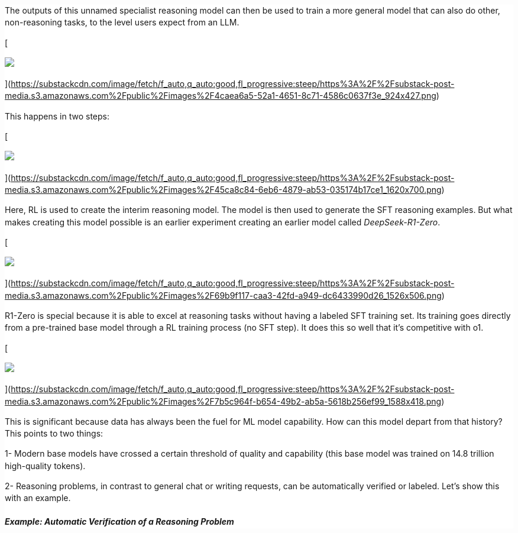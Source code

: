 The outputs of this unnamed specialist reasoning model can then be used to train a more general model that can also do other, non-reasoning tasks, to the level users expect from an LLM.

[

![](https://substackcdn.com/image/fetch/w_1456,c_limit,f_auto,q_auto:good,fl_progressive:steep/https%3A%2F%2Fsubstack-post-media.s3.amazonaws.com%2Fpublic%2Fimages%2F4caea6a5-52a1-4651-8c71-4586c0637f3e_924x427.png)



](https://substackcdn.com/image/fetch/f_auto,q_auto:good,fl_progressive:steep/https%3A%2F%2Fsubstack-post-media.s3.amazonaws.com%2Fpublic%2Fimages%2F4caea6a5-52a1-4651-8c71-4586c0637f3e_924x427.png)

This happens in two steps:

[

![](https://substackcdn.com/image/fetch/w_1456,c_limit,f_auto,q_auto:good,fl_progressive:steep/https%3A%2F%2Fsubstack-post-media.s3.amazonaws.com%2Fpublic%2Fimages%2F45ca8c84-6eb6-4879-ab53-035174b17ce1_1620x700.png)



](https://substackcdn.com/image/fetch/f_auto,q_auto:good,fl_progressive:steep/https%3A%2F%2Fsubstack-post-media.s3.amazonaws.com%2Fpublic%2Fimages%2F45ca8c84-6eb6-4879-ab53-035174b17ce1_1620x700.png)

Here, RL is used to create the interim reasoning model. The model is then used to generate the SFT reasoning examples. But what makes creating this model possible is an earlier experiment creating an earlier model called _DeepSeek-R1-Zero_.

[

![](https://substackcdn.com/image/fetch/w_1456,c_limit,f_auto,q_auto:good,fl_progressive:steep/https%3A%2F%2Fsubstack-post-media.s3.amazonaws.com%2Fpublic%2Fimages%2F69b9f117-caa3-42fd-a949-dc6433990d26_1526x506.png)



](https://substackcdn.com/image/fetch/f_auto,q_auto:good,fl_progressive:steep/https%3A%2F%2Fsubstack-post-media.s3.amazonaws.com%2Fpublic%2Fimages%2F69b9f117-caa3-42fd-a949-dc6433990d26_1526x506.png)

R1-Zero is special because it is able to excel at reasoning tasks without having a labeled SFT training set. Its training goes directly from a pre-trained base model through a RL training process (no SFT step). It does this so well that it’s competitive with o1.

[

![](https://substackcdn.com/image/fetch/w_1456,c_limit,f_auto,q_auto:good,fl_progressive:steep/https%3A%2F%2Fsubstack-post-media.s3.amazonaws.com%2Fpublic%2Fimages%2F7b5c964f-b654-49b2-ab5a-5618b256ef99_1588x418.png)



](https://substackcdn.com/image/fetch/f_auto,q_auto:good,fl_progressive:steep/https%3A%2F%2Fsubstack-post-media.s3.amazonaws.com%2Fpublic%2Fimages%2F7b5c964f-b654-49b2-ab5a-5618b256ef99_1588x418.png)

This is significant because data has always been the fuel for ML model capability. How can this model depart from that history? This points to two things:

1- Modern base models have crossed a certain threshold of quality and capability (this base model was trained on 14.8 trillion high-quality tokens).

2- Reasoning problems, in contrast to general chat or writing requests, can be automatically verified or labeled. Let’s show this with an example.

##### Example: Automatic Verification of a Reasoning Problem
